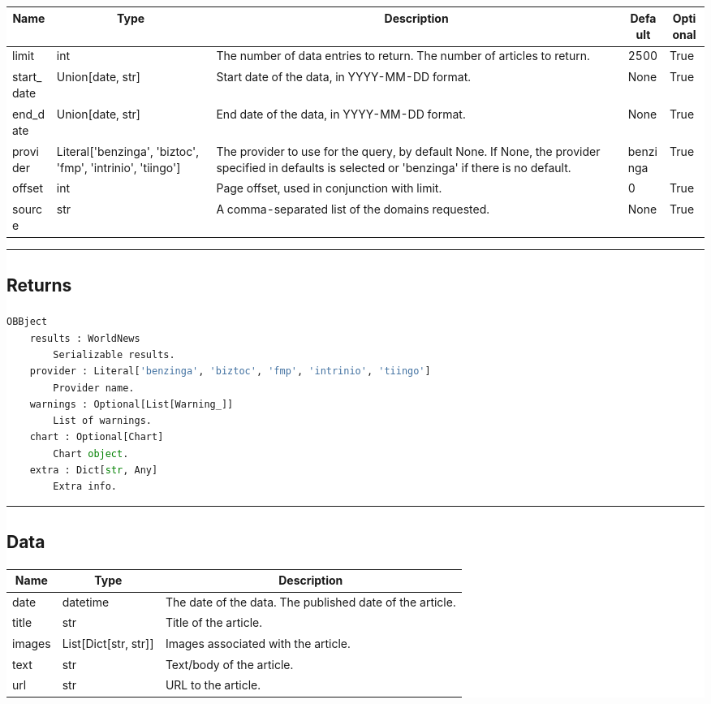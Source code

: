 <TabItem value='tiingo' label='tiingo'>

| Name | Type | Description | Default | Optional |
| ---- | ---- | ----------- | ------- | -------- |
| limit | int | The number of data entries to return. The number of articles to return. | 2500 | True |
| start_date | Union[date, str] | Start date of the data, in YYYY-MM-DD format. | None | True |
| end_date | Union[date, str] | End date of the data, in YYYY-MM-DD format. | None | True |
| provider | Literal['benzinga', 'biztoc', 'fmp', 'intrinio', 'tiingo'] | The provider to use for the query, by default None. If None, the provider specified in defaults is selected or 'benzinga' if there is no default. | benzinga | True |
| offset | int | Page offset, used in conjunction with limit. | 0 | True |
| source | str | A comma-separated list of the domains requested. | None | True |
</TabItem>

</Tabs>

---

## Returns

```python wordwrap
OBBject
    results : WorldNews
        Serializable results.
    provider : Literal['benzinga', 'biztoc', 'fmp', 'intrinio', 'tiingo']
        Provider name.
    warnings : Optional[List[Warning_]]
        List of warnings.
    chart : Optional[Chart]
        Chart object.
    extra : Dict[str, Any]
        Extra info.

```

---

## Data

<Tabs>

<TabItem value='standard' label='standard'>

| Name | Type | Description |
| ---- | ---- | ----------- |
| date | datetime | The date of the data. The published date of the article. |
| title | str | Title of the article. |
| images | List[Dict[str, str]] | Images associated with the article. |
| text | str | Text/body of the article. |
| url | str | URL to the article. |
</TabItem>
